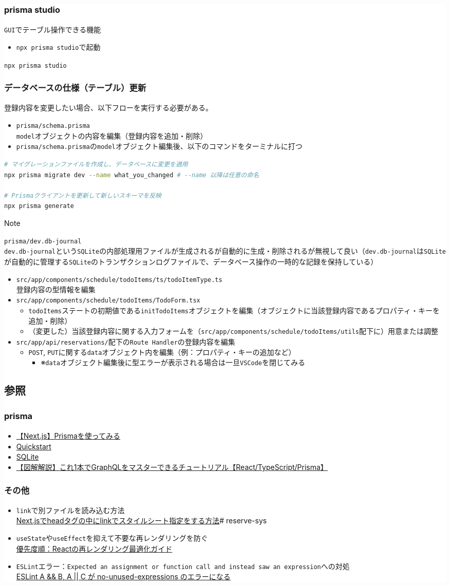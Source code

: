 ### prisma studio
`GUI`でテーブル操作できる機能

- `npx prisma studio`で起動
```bash
npx prisma studio
```

### データベースの仕様（テーブル）更新
登録内容を変更したい場合、以下フローを実行する必要がある。
- `prisma/schema.prisma`<br>`model`オブジェクトの内容を編集（登録内容を追加・削除）
- `prisma/schema.prisma`の`model`オブジェクト編集後、以下のコマンドをターミナルに打つ
```bash
# マイグレーションファイルを作成し、データベースに変更を適用
npx prisma migrate dev --name what_you_changed # --name 以降は任意の命名

# Prismaクライアントを更新して新しいスキーマを反映
npx prisma generate
```

> [!NOTE]  
> `prisma/dev.db-journal`<br>`dev.db-journal`という`SQLite`の内部処理用ファイルが生成されるが自動的に生成・削除されるが無視して良い（`dev.db-journal`は`SQLite`が自動的に管理する`SQLite`のトランザクションログファイルで、データベース操作の一時的な記録を保持している）

- `src/app/components/schedule/todoItems/ts/todoItemType.ts`<br>登録内容の型情報を編集
- `src/app/components/schedule/todoItems/TodoForm.tsx`
  - `todoItems`ステートの初期値である`initTodoItems`オブジェクトを編集（オブジェクトに当該登録内容であるプロパティ・キーを追加・削除）
  - （変更した）当該登録内容に関する入力フォームを（`src/app/components/schedule/todoItems/utils`配下に）用意または調整
- `src/app/api/reservations/`配下の`Route Handler`の登録内容を編集
  - `POST`, `PUT`に関する`data`オブジェクト内を編集（例：プロパティ・キーの追加など）
    - ※`data`オブジェクト編集後に型エラーが表示される場合は一旦`VSCode`を閉じてみる

## 参照
### prisma
- [【Next.js】Prismaを使ってみる](https://www.sddgrp.co.jp/blog/technology/use-next-jsprisma/)
- [Quickstart](https://www.prisma.io/docs/getting-started/quickstart-sqlite)
- [SQLite](https://www.prisma.io/docs/orm/overview/databases/sqlite)
- [【図解解説】これ1本でGraphQLをマスターできるチュートリアル【React/TypeScript/Prisma】](https://qiita.com/Sicut_study/items/13c9f51c1f9683225e2e#4-%E3%83%87%E3%83%BC%E3%82%BF%E3%81%AE%E6%B0%B8%E7%B6%9A%E5%8C%96%E3%82%92%E3%81%99%E3%82%8B)

### その他
- `link`で別ファイルを読み込む方法<br>
[Next.jsでheadタグの中にlinkでスタイルシート指定をする方法](https://naopoyo.com/docs/how-to-specify-a-stylesheet-with-a-link-tag-in-the-head-tag-in-next-js)# reserve-sys

- `useState`や`useEffect`を抑えて不要な再レンダリングを防ぐ<br>
[優先度順：Reactの再レンダリング最適化ガイド](https://zenn.dev/any_dev/articles/react-performance-rendering-guide)

- `ESLint`エラー：`Expected an assignment or function call and instead saw an expression`への対処<br>
[ESLint A && B, A || C が no-unused-expressions のエラーになる](https://chaika.hatenablog.com/entry/2024/09/28/083000#google_vignette)
